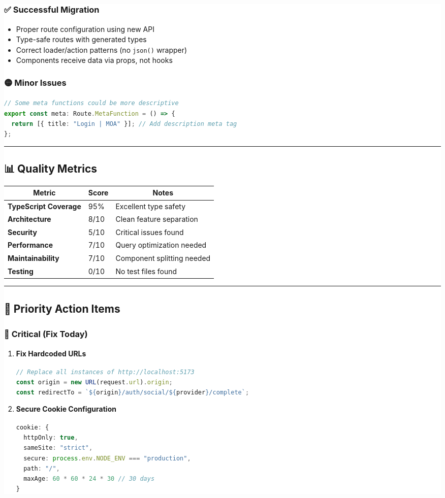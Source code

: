 ### ✅ **Successful Migration**
- Proper route configuration using new API
- Type-safe routes with generated types
- Correct loader/action patterns (no `json()` wrapper)
- Components receive data via props, not hooks

### 🟡 **Minor Issues**
```typescript
// Some meta functions could be more descriptive
export const meta: Route.MetaFunction = () => {
  return [{ title: "Login | MOA" }]; // Add description meta tag
};
```

---

## 📊 Quality Metrics

| Metric | Score | Notes |
|--------|-------|-------|
| **TypeScript Coverage** | 95% | Excellent type safety |
| **Architecture** | 8/10 | Clean feature separation |
| **Security** | 5/10 | Critical issues found |
| **Performance** | 7/10 | Query optimization needed |
| **Maintainability** | 7/10 | Component splitting needed |
| **Testing** | 0/10 | No test files found |

---

## 🚀 Priority Action Items

### 🔴 **Critical (Fix Today)**

1. **Fix Hardcoded URLs**
   ```typescript
   // Replace all instances of http://localhost:5173
   const origin = new URL(request.url).origin;
   const redirectTo = `${origin}/auth/social/${provider}/complete`;
   ```

2. **Secure Cookie Configuration**
   ```typescript
   cookie: {
     httpOnly: true,
     sameSite: "strict",
     secure: process.env.NODE_ENV === "production",
     path: "/",
     maxAge: 60 * 60 * 24 * 30 // 30 days
   }
   ```
